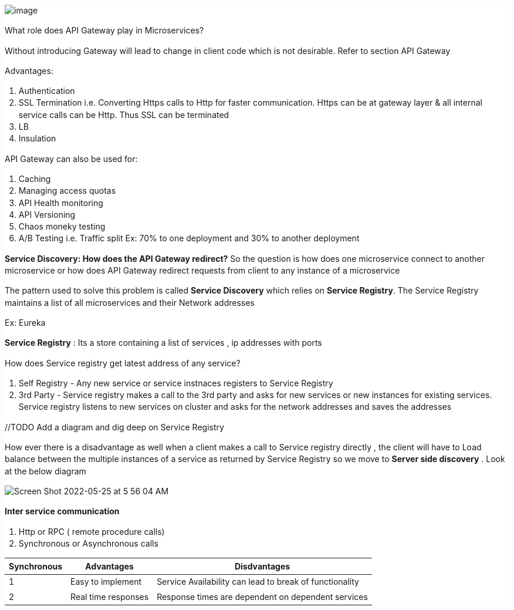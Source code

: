 ![image](https://github.com/learningdebunked/SystemDesignFundamentals/assets/7702406/e68e7850-1e3f-4a43-90c0-77c1655e5f71)


What role does API Gateway play in Microservices?

Without introducing Gateway will lead to change in client code which is not desirable. Refer to section API Gateway

Advantages:

1) Authentication
2) SSL Termination i.e. Converting Https calls to Http for faster communication. Https can be at gateway layer & all internal service calls can be Http. Thus SSL can be terminated
3) LB
4) Insulation

API Gateway can also be used for:

1) Caching
2) Managing access quotas
3) API Health monitoring
4) API Versioning
5) Chaos moneky testing
6) A/B Testing i.e.  Traffic split Ex: 70% to one deployment and 30% to another deployment

**Service Discovery: How does the API Gateway redirect?**
So the question is how does one microservice connect to another microservice or how does API Gateway redirect requests from client to any instance of a microservice

The pattern used to solve this problem  is called **Service Discovery** which relies on **Service Registry**. The Service Registry maintains a list of all microservices and their Network addresses

Ex: Eureka 

**Service Registry** : Its a store containing a list of services , ip addresses with ports

How does Service registry get latest address of any service?

1) Self Registry - Any new service or service instnaces registers to Service Registry
2) 3rd Party - Service registry makes a call to the 3rd party and asks for new services or new instances for existing services. Service registry listens to new services on cluster and asks for the network addresses and saves the addresses

//TODO Add a diagram and dig deep on Service Registry

How ever there is a disadvantage as well when a client makes a call to Service registry directly , the client will have to Load balance between the multiple instances of a service as returned by Service Registry so we move to **Server side discovery** . Look at the below diagram

![Screen Shot 2022-05-25 at 5 56 04 AM](https://user-images.githubusercontent.com/7702406/170267006-bc37430b-0065-4009-8390-926b261fb2e9.png)

**Inter service communication**
1) Http or RPC ( remote procedure calls)
2) Synchronous or Asynchronous calls

|  Synchronous         | Advantages       | Disdvantages  
--------------------| -------------  | ------------       
|1| Easy to implement |Service Availability can lead to break of functionality
|2| Real time  responses | Response times are dependent on dependent services
                     
